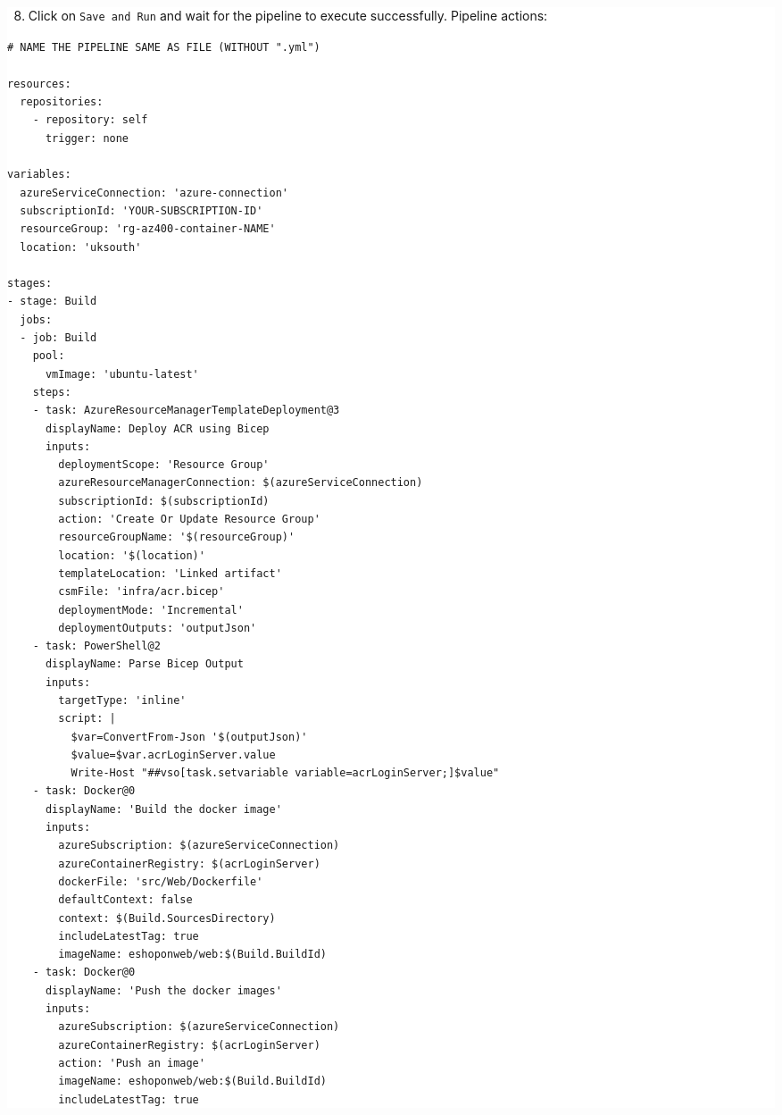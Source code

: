 8. Click on `Save and Run` and wait for the pipeline to execute successfully.
Pipeline actions:<p>
```
# NAME THE PIPELINE SAME AS FILE (WITHOUT ".yml")

resources:
  repositories:
    - repository: self
      trigger: none

variables:
  azureServiceConnection: 'azure-connection'
  subscriptionId: 'YOUR-SUBSCRIPTION-ID'
  resourceGroup: 'rg-az400-container-NAME'
  location: 'uksouth'

stages:
- stage: Build
  jobs:
  - job: Build
    pool:
      vmImage: 'ubuntu-latest'
    steps:
    - task: AzureResourceManagerTemplateDeployment@3
      displayName: Deploy ACR using Bicep
      inputs:
        deploymentScope: 'Resource Group'
        azureResourceManagerConnection: $(azureServiceConnection)
        subscriptionId: $(subscriptionId)
        action: 'Create Or Update Resource Group'
        resourceGroupName: '$(resourceGroup)'
        location: '$(location)'
        templateLocation: 'Linked artifact'
        csmFile: 'infra/acr.bicep'
        deploymentMode: 'Incremental'
        deploymentOutputs: 'outputJson'
    - task: PowerShell@2
      displayName: Parse Bicep Output
      inputs:
        targetType: 'inline'
        script: |
          $var=ConvertFrom-Json '$(outputJson)'
          $value=$var.acrLoginServer.value
          Write-Host "##vso[task.setvariable variable=acrLoginServer;]$value"
    - task: Docker@0
      displayName: 'Build the docker image'
      inputs:
        azureSubscription: $(azureServiceConnection)
        azureContainerRegistry: $(acrLoginServer)
        dockerFile: 'src/Web/Dockerfile'
        defaultContext: false
        context: $(Build.SourcesDirectory)
        includeLatestTag: true
        imageName: eshoponweb/web:$(Build.BuildId)
    - task: Docker@0
      displayName: 'Push the docker images'
      inputs:
        azureSubscription: $(azureServiceConnection)
        azureContainerRegistry: $(acrLoginServer)
        action: 'Push an image'
        imageName: eshoponweb/web:$(Build.BuildId)
        includeLatestTag: true
```